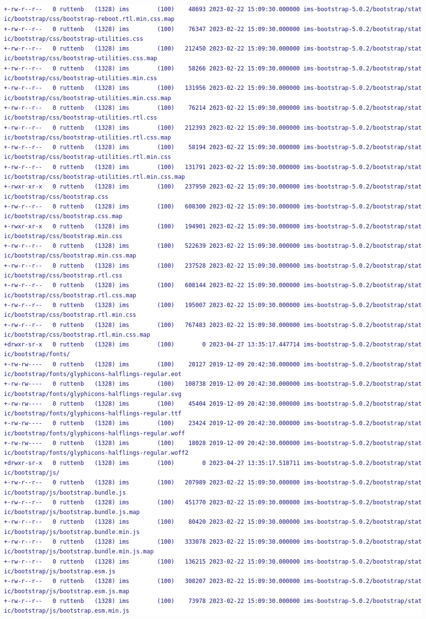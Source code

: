 ```diff
+-rw-r--r--   0 ruttenb   (1328) ims        (100)    48693 2023-02-22 15:09:30.000000 ims-bootstrap-5.0.2/bootstrap/static/bootstrap/css/bootstrap-reboot.rtl.min.css.map
+-rw-r--r--   0 ruttenb   (1328) ims        (100)    76347 2023-02-22 15:09:30.000000 ims-bootstrap-5.0.2/bootstrap/static/bootstrap/css/bootstrap-utilities.css
+-rw-r--r--   0 ruttenb   (1328) ims        (100)   212450 2023-02-22 15:09:30.000000 ims-bootstrap-5.0.2/bootstrap/static/bootstrap/css/bootstrap-utilities.css.map
+-rw-r--r--   0 ruttenb   (1328) ims        (100)    58266 2023-02-22 15:09:30.000000 ims-bootstrap-5.0.2/bootstrap/static/bootstrap/css/bootstrap-utilities.min.css
+-rw-r--r--   0 ruttenb   (1328) ims        (100)   131956 2023-02-22 15:09:30.000000 ims-bootstrap-5.0.2/bootstrap/static/bootstrap/css/bootstrap-utilities.min.css.map
+-rw-r--r--   0 ruttenb   (1328) ims        (100)    76214 2023-02-22 15:09:30.000000 ims-bootstrap-5.0.2/bootstrap/static/bootstrap/css/bootstrap-utilities.rtl.css
+-rw-r--r--   0 ruttenb   (1328) ims        (100)   212393 2023-02-22 15:09:30.000000 ims-bootstrap-5.0.2/bootstrap/static/bootstrap/css/bootstrap-utilities.rtl.css.map
+-rw-r--r--   0 ruttenb   (1328) ims        (100)    58194 2023-02-22 15:09:30.000000 ims-bootstrap-5.0.2/bootstrap/static/bootstrap/css/bootstrap-utilities.rtl.min.css
+-rw-r--r--   0 ruttenb   (1328) ims        (100)   131791 2023-02-22 15:09:30.000000 ims-bootstrap-5.0.2/bootstrap/static/bootstrap/css/bootstrap-utilities.rtl.min.css.map
+-rwxr-xr-x   0 ruttenb   (1328) ims        (100)   237950 2023-02-22 15:09:30.000000 ims-bootstrap-5.0.2/bootstrap/static/bootstrap/css/bootstrap.css
+-rw-r--r--   0 ruttenb   (1328) ims        (100)   608300 2023-02-22 15:09:30.000000 ims-bootstrap-5.0.2/bootstrap/static/bootstrap/css/bootstrap.css.map
+-rwxr-xr-x   0 ruttenb   (1328) ims        (100)   194901 2023-02-22 15:09:30.000000 ims-bootstrap-5.0.2/bootstrap/static/bootstrap/css/bootstrap.min.css
+-rw-r--r--   0 ruttenb   (1328) ims        (100)   522639 2023-02-22 15:09:30.000000 ims-bootstrap-5.0.2/bootstrap/static/bootstrap/css/bootstrap.min.css.map
+-rw-r--r--   0 ruttenb   (1328) ims        (100)   237528 2023-02-22 15:09:30.000000 ims-bootstrap-5.0.2/bootstrap/static/bootstrap/css/bootstrap.rtl.css
+-rw-r--r--   0 ruttenb   (1328) ims        (100)   608144 2023-02-22 15:09:30.000000 ims-bootstrap-5.0.2/bootstrap/static/bootstrap/css/bootstrap.rtl.css.map
+-rw-r--r--   0 ruttenb   (1328) ims        (100)   195007 2023-02-22 15:09:30.000000 ims-bootstrap-5.0.2/bootstrap/static/bootstrap/css/bootstrap.rtl.min.css
+-rw-r--r--   0 ruttenb   (1328) ims        (100)   767483 2023-02-22 15:09:30.000000 ims-bootstrap-5.0.2/bootstrap/static/bootstrap/css/bootstrap.rtl.min.css.map
+drwxr-sr-x   0 ruttenb   (1328) ims        (100)        0 2023-04-27 13:35:17.447714 ims-bootstrap-5.0.2/bootstrap/static/bootstrap/fonts/
+-rw-rw----   0 ruttenb   (1328) ims        (100)    20127 2019-12-09 20:42:30.000000 ims-bootstrap-5.0.2/bootstrap/static/bootstrap/fonts/glyphicons-halflings-regular.eot
+-rw-rw----   0 ruttenb   (1328) ims        (100)   108738 2019-12-09 20:42:30.000000 ims-bootstrap-5.0.2/bootstrap/static/bootstrap/fonts/glyphicons-halflings-regular.svg
+-rw-rw----   0 ruttenb   (1328) ims        (100)    45404 2019-12-09 20:42:30.000000 ims-bootstrap-5.0.2/bootstrap/static/bootstrap/fonts/glyphicons-halflings-regular.ttf
+-rw-rw----   0 ruttenb   (1328) ims        (100)    23424 2019-12-09 20:42:30.000000 ims-bootstrap-5.0.2/bootstrap/static/bootstrap/fonts/glyphicons-halflings-regular.woff
+-rw-rw----   0 ruttenb   (1328) ims        (100)    18028 2019-12-09 20:42:30.000000 ims-bootstrap-5.0.2/bootstrap/static/bootstrap/fonts/glyphicons-halflings-regular.woff2
+drwxr-sr-x   0 ruttenb   (1328) ims        (100)        0 2023-04-27 13:35:17.518711 ims-bootstrap-5.0.2/bootstrap/static/bootstrap/js/
+-rw-r--r--   0 ruttenb   (1328) ims        (100)   207989 2023-02-22 15:09:30.000000 ims-bootstrap-5.0.2/bootstrap/static/bootstrap/js/bootstrap.bundle.js
+-rw-r--r--   0 ruttenb   (1328) ims        (100)   451770 2023-02-22 15:09:30.000000 ims-bootstrap-5.0.2/bootstrap/static/bootstrap/js/bootstrap.bundle.js.map
+-rw-r--r--   0 ruttenb   (1328) ims        (100)    80420 2023-02-22 15:09:30.000000 ims-bootstrap-5.0.2/bootstrap/static/bootstrap/js/bootstrap.bundle.min.js
+-rw-r--r--   0 ruttenb   (1328) ims        (100)   333078 2023-02-22 15:09:30.000000 ims-bootstrap-5.0.2/bootstrap/static/bootstrap/js/bootstrap.bundle.min.js.map
+-rw-r--r--   0 ruttenb   (1328) ims        (100)   136215 2023-02-22 15:09:30.000000 ims-bootstrap-5.0.2/bootstrap/static/bootstrap/js/bootstrap.esm.js
+-rw-r--r--   0 ruttenb   (1328) ims        (100)   308207 2023-02-22 15:09:30.000000 ims-bootstrap-5.0.2/bootstrap/static/bootstrap/js/bootstrap.esm.js.map
+-rw-r--r--   0 ruttenb   (1328) ims        (100)    73978 2023-02-22 15:09:30.000000 ims-bootstrap-5.0.2/bootstrap/static/bootstrap/js/bootstrap.esm.min.js
```